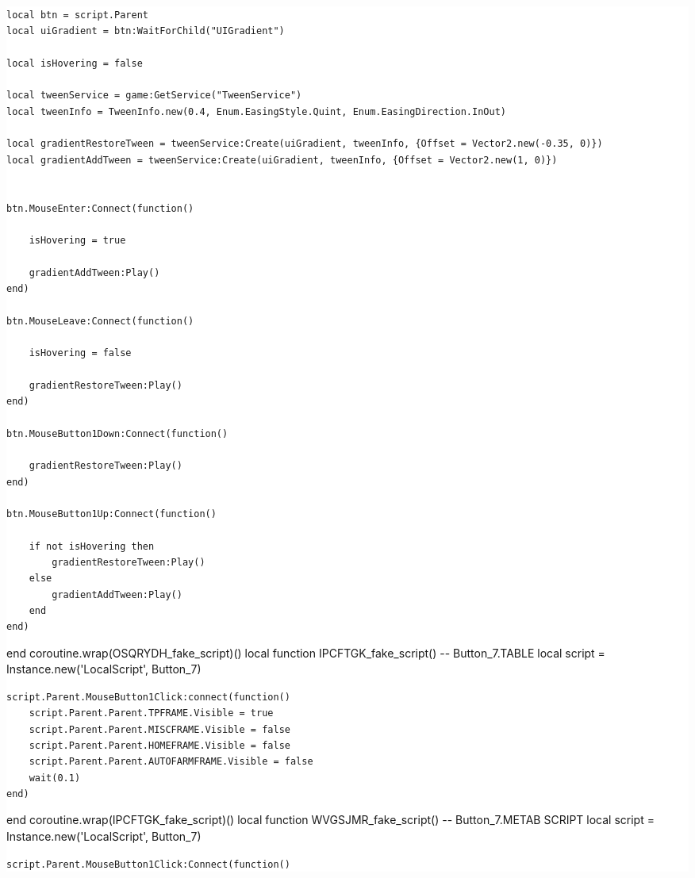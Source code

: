 	local btn = script.Parent
	local uiGradient = btn:WaitForChild("UIGradient")
	
	local isHovering = false
	
	local tweenService = game:GetService("TweenService")
	local tweenInfo = TweenInfo.new(0.4, Enum.EasingStyle.Quint, Enum.EasingDirection.InOut)
	
	local gradientRestoreTween = tweenService:Create(uiGradient, tweenInfo, {Offset = Vector2.new(-0.35, 0)})
	local gradientAddTween = tweenService:Create(uiGradient, tweenInfo, {Offset = Vector2.new(1, 0)})
	
	
	btn.MouseEnter:Connect(function()
		
		isHovering = true
		
		gradientAddTween:Play()
	end)
	
	btn.MouseLeave:Connect(function()
		
		isHovering = false
		
		gradientRestoreTween:Play()
	end)
	
	btn.MouseButton1Down:Connect(function()
		
		gradientRestoreTween:Play()
	end)
	
	btn.MouseButton1Up:Connect(function()
		
		if not isHovering then
			gradientRestoreTween:Play()
		else
			gradientAddTween:Play()
		end
	end)
end
coroutine.wrap(OSQRYDH_fake_script)()
local function IPCFTGK_fake_script() -- Button_7.TABLE 
	local script = Instance.new('LocalScript', Button_7)

	script.Parent.MouseButton1Click:connect(function()
		script.Parent.Parent.TPFRAME.Visible = true
		script.Parent.Parent.MISCFRAME.Visible = false
		script.Parent.Parent.HOMEFRAME.Visible = false
		script.Parent.Parent.AUTOFARMFRAME.Visible = false
		wait(0.1)
	end)
end
coroutine.wrap(IPCFTGK_fake_script)()
local function WVGSJMR_fake_script() -- Button_7.METAB SCRIPT 
	local script = Instance.new('LocalScript', Button_7)

	script.Parent.MouseButton1Click:Connect(function()
	